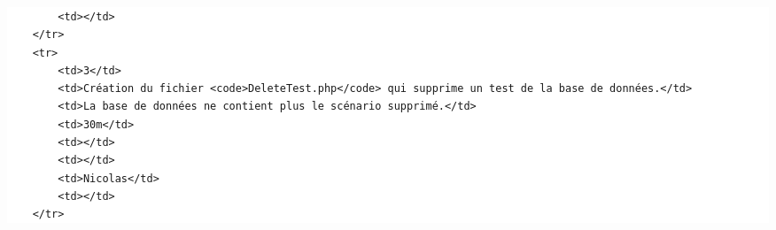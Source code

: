             <td></td>
        </tr>
        <tr>
            <td>3</td>
            <td>Création du fichier <code>DeleteTest.php</code> qui supprime un test de la base de données.</td>
            <td>La base de données ne contient plus le scénario supprimé.</td>
            <td>30m</td>
            <td></td>
            <td></td>
            <td>Nicolas</td>
            <td></td>
        </tr>
   </tbody>
</table>
